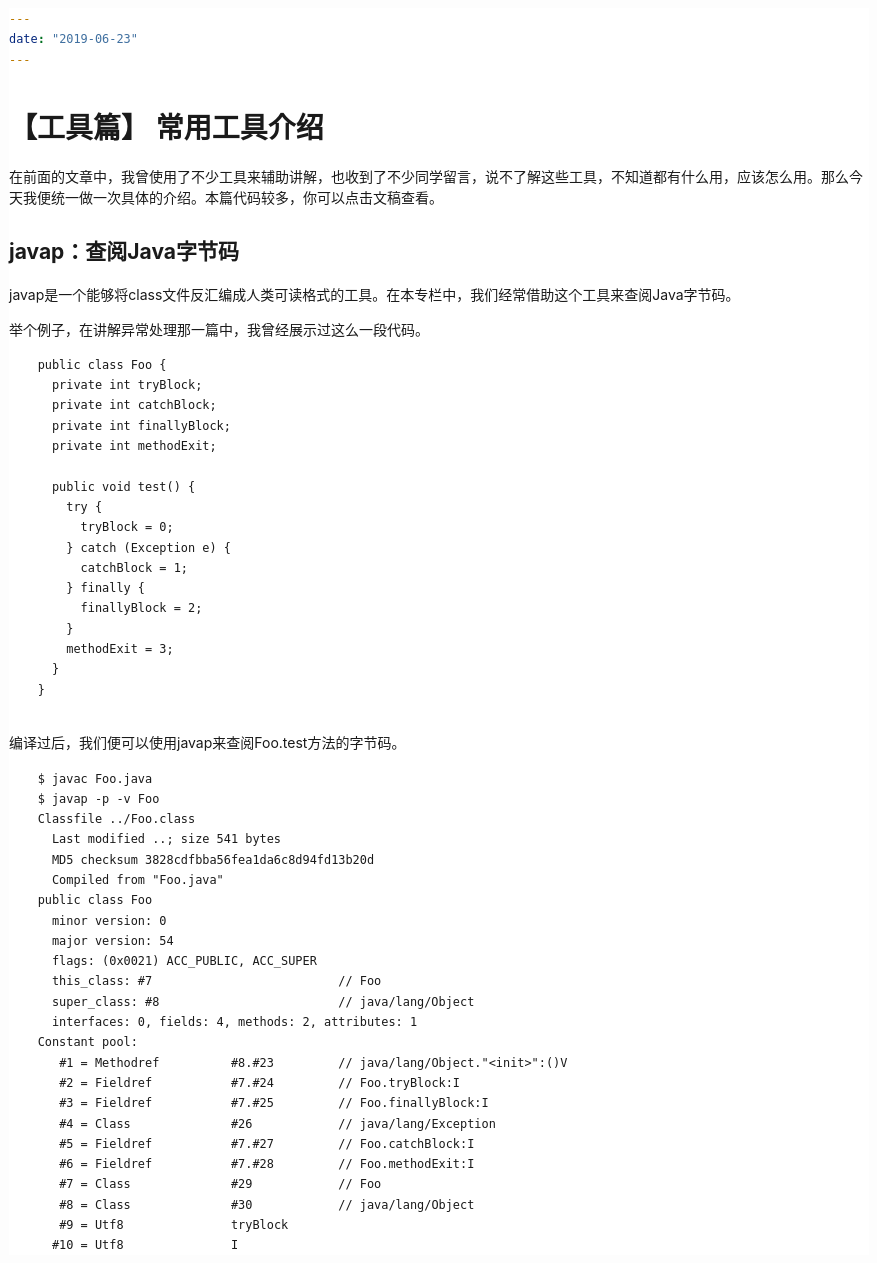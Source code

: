 ```yaml
---
date: "2019-06-23"
---  
```

      
# 【工具篇】 常用工具介绍
在前面的文章中，我曾使用了不少工具来辅助讲解，也收到了不少同学留言，说不了解这些工具，不知道都有什么用，应该怎么用。那么今天我便统一做一次具体的介绍。本篇代码较多，你可以点击文稿查看。

## javap：查阅Java字节码

javap是一个能够将class文件反汇编成人类可读格式的工具。在本专栏中，我们经常借助这个工具来查阅Java字节码。

举个例子，在讲解异常处理那一篇中，我曾经展示过这么一段代码。

```
    public class Foo {
      private int tryBlock;
      private int catchBlock;
      private int finallyBlock;
      private int methodExit;
    
      public void test() {
        try {
          tryBlock = 0;
        } catch (Exception e) {
          catchBlock = 1;
        } finally {
          finallyBlock = 2;
        }
        methodExit = 3;
      }
    }
    

```

编译过后，我们便可以使用javap来查阅Foo.test方法的字节码。

```
    $ javac Foo.java
    $ javap -p -v Foo
    Classfile ../Foo.class
      Last modified ..; size 541 bytes
      MD5 checksum 3828cdfbba56fea1da6c8d94fd13b20d
      Compiled from "Foo.java"
    public class Foo
      minor version: 0
      major version: 54
      flags: (0x0021) ACC_PUBLIC, ACC_SUPER
      this_class: #7                          // Foo
      super_class: #8                         // java/lang/Object
      interfaces: 0, fields: 4, methods: 2, attributes: 1
    Constant pool:
       #1 = Methodref          #8.#23         // java/lang/Object."<init>":()V
       #2 = Fieldref           #7.#24         // Foo.tryBlock:I
       #3 = Fieldref           #7.#25         // Foo.finallyBlock:I
       #4 = Class              #26            // java/lang/Exception
       #5 = Fieldref           #7.#27         // Foo.catchBlock:I
       #6 = Fieldref           #7.#28         // Foo.methodExit:I
       #7 = Class              #29            // Foo
       #8 = Class              #30            // java/lang/Object
       #9 = Utf8               tryBlock
      #10 = Utf8               I
```